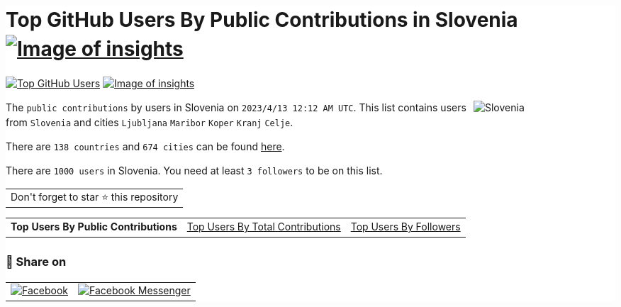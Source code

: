 # Top GitHub Users By Public Contributions in Slovenia [<img alt="Image of insights" src="https://github.com/gayanvoice/insights/blob/master/graph/373383893/small/week.png" height="24">](https://github.com/gayanvoice/insights/blob/master/readme/373383893/week.md)
[![Top GitHub Users](https://github.com/gayanvoice/top-github-users/actions/workflows/action.yml/badge.svg)](https://github.com/gayanvoice/top-github-users/actions/workflows/action.yml) [![Image of insights](https://github.com/gayanvoice/insights/blob/master/svg/373383893/badge.svg)](https://github.com/gayanvoice/insights/blob/master/readme/373383893/week.md)

<a href="https://gayanvoice.github.io/top-github-users/index.html">
	<img align="right" width="200" src="https://upload.wikimedia.org/wikipedia/commons/f/f0/Flag_of_Slovenia.svg" alt="Slovenia">
</a>

The `public contributions` by users in Slovenia on `2023/4/13 12:12 AM UTC`. This list contains users from `Slovenia` and cities `Ljubljana` `Maribor` `Koper` `Kranj` `Celje`.

There are `138 countries` and `674 cities` can be found [here](https://github.com/tsirysndr/top-github-users).

There are `1000 users`  in Slovenia. You need at least `3 followers` to be on this list.

<table>
	<tr>
		<td>
			Don't forget to star ⭐ this repository
		</td>
	</tr>
</table>

<table>
	<tr>
		<td>
			<strong>Top Users By Public Contributions</strong>
		</td>
		<td>
			<a href="https://github.com/tsirysndr/top-github-users/blob/main/markdown/total_contributions/slovenia.md">Top Users By Total Contributions</a>
		</td>
		<td>
			<a href="https://github.com/tsirysndr/top-github-users/blob/main/markdown/followers/slovenia.md">Top Users By Followers</a>
		</td>
	</tr>
</table>

### 🚀 Share on

<table>
	<tr>
		<td>
			<a href="https://web.facebook.com/sharer.php?t=Top%20GitHub%20Users%20By%20Public%20Contributions%20in%20Slovenia&u=https://github.com/tsirysndr/top-github-users/blob/main/markdown/public_contributions/slovenia.md&_rdc=1&_rdr">
				<img src="https://github.com/gayanvoice/github-active-users-monitor/raw/master/public/images/icons/facebook.svg" height="48" width="48" alt="Facebook"/>
			</a>
		</td>
		<td>
			<a href="https://www.facebook.com/dialog/send?link=https://github.com/tsirysndr/top-github-users/blob/main/markdown/public_contributions/slovenia.md&app_id=291494419107518&redirect_uri=https://github.com/tsirysndr/top-github-users/blob/main/markdown/public_contributions/slovenia.md">
				<img src="https://github.com/gayanvoice/github-active-users-monitor/raw/master/public/images/icons/facebook_messenger.svg" height="48" width="48" alt="Facebook Messenger"/>
			</a>